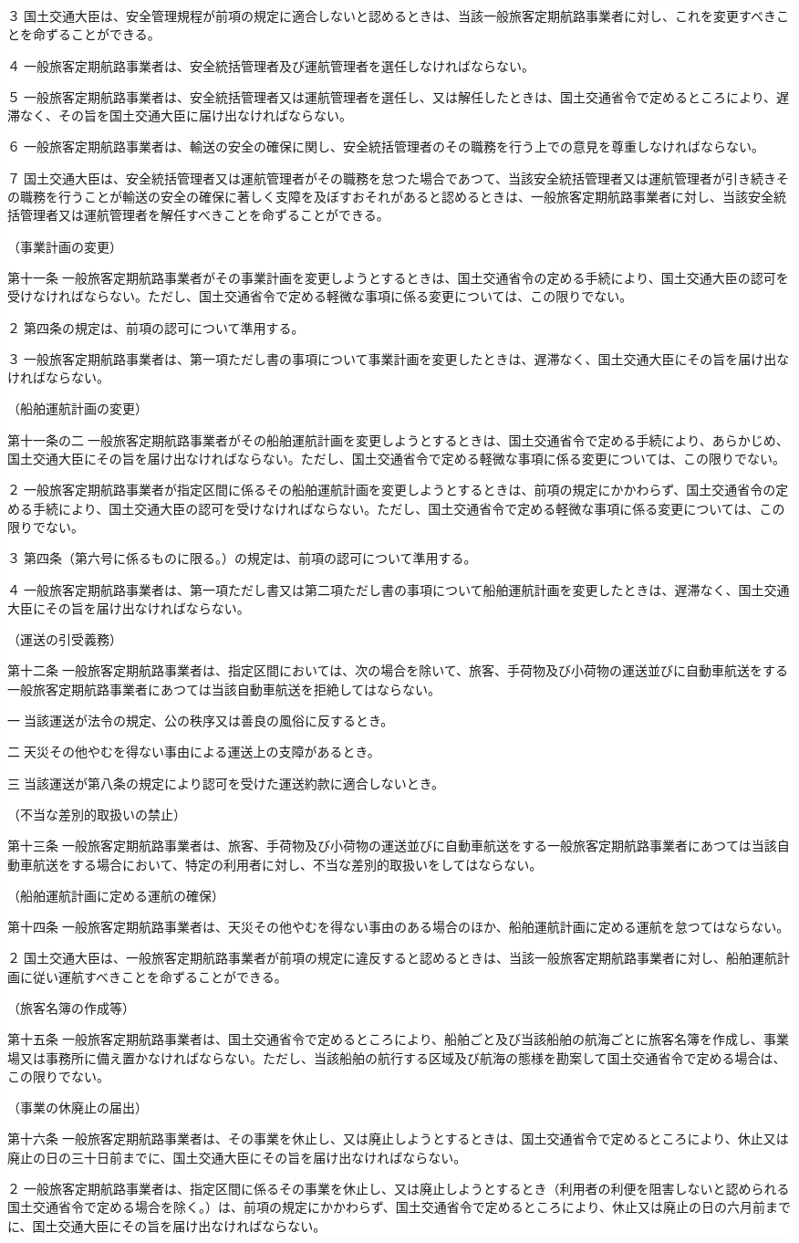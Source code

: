 ３ 国土交通大臣は、安全管理規程が前項の規定に適合しないと認めるときは、当該一般旅客定期航路事業者に対し、これを変更すべきことを命ずることができる。

４ 一般旅客定期航路事業者は、安全統括管理者及び運航管理者を選任しなければならない。

５ 一般旅客定期航路事業者は、安全統括管理者又は運航管理者を選任し、又は解任したときは、国土交通省令で定めるところにより、遅滞なく、その旨を国土交通大臣に届け出なければならない。

６ 一般旅客定期航路事業者は、輸送の安全の確保に関し、安全統括管理者のその職務を行う上での意見を尊重しなければならない。

７ 国土交通大臣は、安全統括管理者又は運航管理者がその職務を怠つた場合であつて、当該安全統括管理者又は運航管理者が引き続きその職務を行うことが輸送の安全の確保に著しく支障を及ぼすおそれがあると認めるときは、一般旅客定期航路事業者に対し、当該安全統括管理者又は運航管理者を解任すべきことを命ずることができる。

（事業計画の変更）

第十一条 一般旅客定期航路事業者がその事業計画を変更しようとするときは、国土交通省令の定める手続により、国土交通大臣の認可を受けなければならない。ただし、国土交通省令で定める軽微な事項に係る変更については、この限りでない。

２ 第四条の規定は、前項の認可について準用する。

３ 一般旅客定期航路事業者は、第一項ただし書の事項について事業計画を変更したときは、遅滞なく、国土交通大臣にその旨を届け出なければならない。

（船舶運航計画の変更）

第十一条の二 一般旅客定期航路事業者がその船舶運航計画を変更しようとするときは、国土交通省令で定める手続により、あらかじめ、国土交通大臣にその旨を届け出なければならない。ただし、国土交通省令で定める軽微な事項に係る変更については、この限りでない。

２ 一般旅客定期航路事業者が指定区間に係るその船舶運航計画を変更しようとするときは、前項の規定にかかわらず、国土交通省令の定める手続により、国土交通大臣の認可を受けなければならない。ただし、国土交通省令で定める軽微な事項に係る変更については、この限りでない。

３ 第四条（第六号に係るものに限る。）の規定は、前項の認可について準用する。

４ 一般旅客定期航路事業者は、第一項ただし書又は第二項ただし書の事項について船舶運航計画を変更したときは、遅滞なく、国土交通大臣にその旨を届け出なければならない。

（運送の引受義務）

第十二条 一般旅客定期航路事業者は、指定区間においては、次の場合を除いて、旅客、手荷物及び小荷物の運送並びに自動車航送をする一般旅客定期航路事業者にあつては当該自動車航送を拒絶してはならない。

一 当該運送が法令の規定、公の秩序又は善良の風俗に反するとき。

二 天災その他やむを得ない事由による運送上の支障があるとき。

三 当該運送が第八条の規定により認可を受けた運送約款に適合しないとき。

（不当な差別的取扱いの禁止）

第十三条 一般旅客定期航路事業者は、旅客、手荷物及び小荷物の運送並びに自動車航送をする一般旅客定期航路事業者にあつては当該自動車航送をする場合において、特定の利用者に対し、不当な差別的取扱いをしてはならない。

（船舶運航計画に定める運航の確保）

第十四条 一般旅客定期航路事業者は、天災その他やむを得ない事由のある場合のほか、船舶運航計画に定める運航を怠つてはならない。

２ 国土交通大臣は、一般旅客定期航路事業者が前項の規定に違反すると認めるときは、当該一般旅客定期航路事業者に対し、船舶運航計画に従い運航すべきことを命ずることができる。

（旅客名簿の作成等）

第十五条 一般旅客定期航路事業者は、国土交通省令で定めるところにより、船舶ごと及び当該船舶の航海ごとに旅客名簿を作成し、事業場又は事務所に備え置かなければならない。ただし、当該船舶の航行する区域及び航海の態様を勘案して国土交通省令で定める場合は、この限りでない。

（事業の休廃止の届出）

第十六条 一般旅客定期航路事業者は、その事業を休止し、又は廃止しようとするときは、国土交通省令で定めるところにより、休止又は廃止の日の三十日前までに、国土交通大臣にその旨を届け出なければならない。

２ 一般旅客定期航路事業者は、指定区間に係るその事業を休止し、又は廃止しようとするとき（利用者の利便を阻害しないと認められる国土交通省令で定める場合を除く。）は、前項の規定にかかわらず、国土交通省令で定めるところにより、休止又は廃止の日の六月前までに、国土交通大臣にその旨を届け出なければならない。
